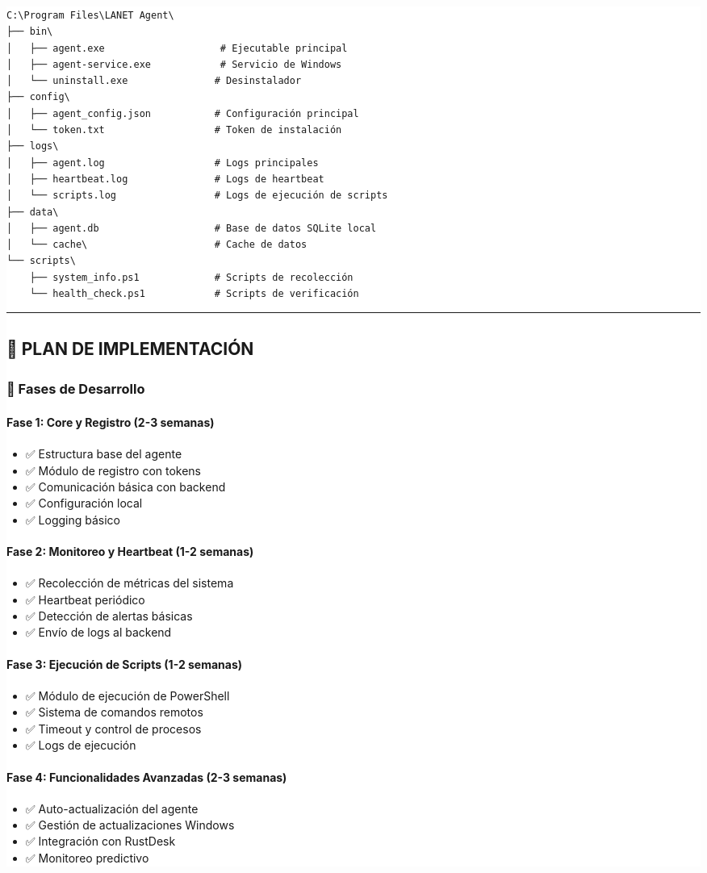 ```
C:\Program Files\LANET Agent\
├── bin\
│   ├── agent.exe                    # Ejecutable principal
│   ├── agent-service.exe            # Servicio de Windows
│   └── uninstall.exe               # Desinstalador
├── config\
│   ├── agent_config.json           # Configuración principal
│   └── token.txt                   # Token de instalación
├── logs\
│   ├── agent.log                   # Logs principales
│   ├── heartbeat.log               # Logs de heartbeat
│   └── scripts.log                 # Logs de ejecución de scripts
├── data\
│   ├── agent.db                    # Base de datos SQLite local
│   └── cache\                      # Cache de datos
└── scripts\
    ├── system_info.ps1             # Scripts de recolección
    └── health_check.ps1            # Scripts de verificación
```

---

## **🚀 PLAN DE IMPLEMENTACIÓN**

### **📅 Fases de Desarrollo**

#### **Fase 1: Core y Registro (2-3 semanas)**
- ✅ Estructura base del agente
- ✅ Módulo de registro con tokens
- ✅ Comunicación básica con backend
- ✅ Configuración local
- ✅ Logging básico

#### **Fase 2: Monitoreo y Heartbeat (1-2 semanas)**
- ✅ Recolección de métricas del sistema
- ✅ Heartbeat periódico
- ✅ Detección de alertas básicas
- ✅ Envío de logs al backend

#### **Fase 3: Ejecución de Scripts (1-2 semanas)**
- ✅ Módulo de ejecución de PowerShell
- ✅ Sistema de comandos remotos
- ✅ Timeout y control de procesos
- ✅ Logs de ejecución

#### **Fase 4: Funcionalidades Avanzadas (2-3 semanas)**
- ✅ Auto-actualización del agente
- ✅ Gestión de actualizaciones Windows
- ✅ Integración con RustDesk
- ✅ Monitoreo predictivo
